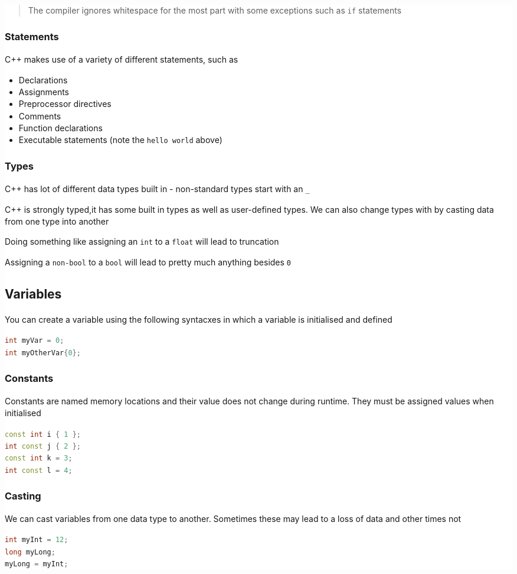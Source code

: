 > The compiler ignores whitespace for the most part with some exceptions such as `if` statements

### Statements

C++ makes use of a variety of different statements, such as

- Declarations
- Assignments
- Preprocessor directives
- Comments
- Function declarations
- Executable statements (note the `hello world` above)

### Types

C++ has lot of different data types built in - non-standard types start with an `_`

C++ is strongly typed,it has some built in types as well as user-defined types. We can also change types with by casting data from one type into another

Doing something like assigning an `int` to a `float` will lead to truncation

Assigning a `non-bool` to a `bool` will lead to pretty much anything besides `0`

## Variables

You can create a variable using the following syntacxes in which a variable is initialised and defined

```cpp
int myVar = 0;
int myOtherVar{0};
```

### Constants

Constants are named memory locations and their value does not change during runtime. They must be assigned values when initialised

```cpp
const int i { 1 };
int const j { 2 };
const int k = 3;
int const l = 4;
```

### Casting

We can cast variables from one data type to another. Sometimes these may lead to a loss of data and other times not

```cpp
int myInt = 12;
long myLong;
myLong = myInt;
```
